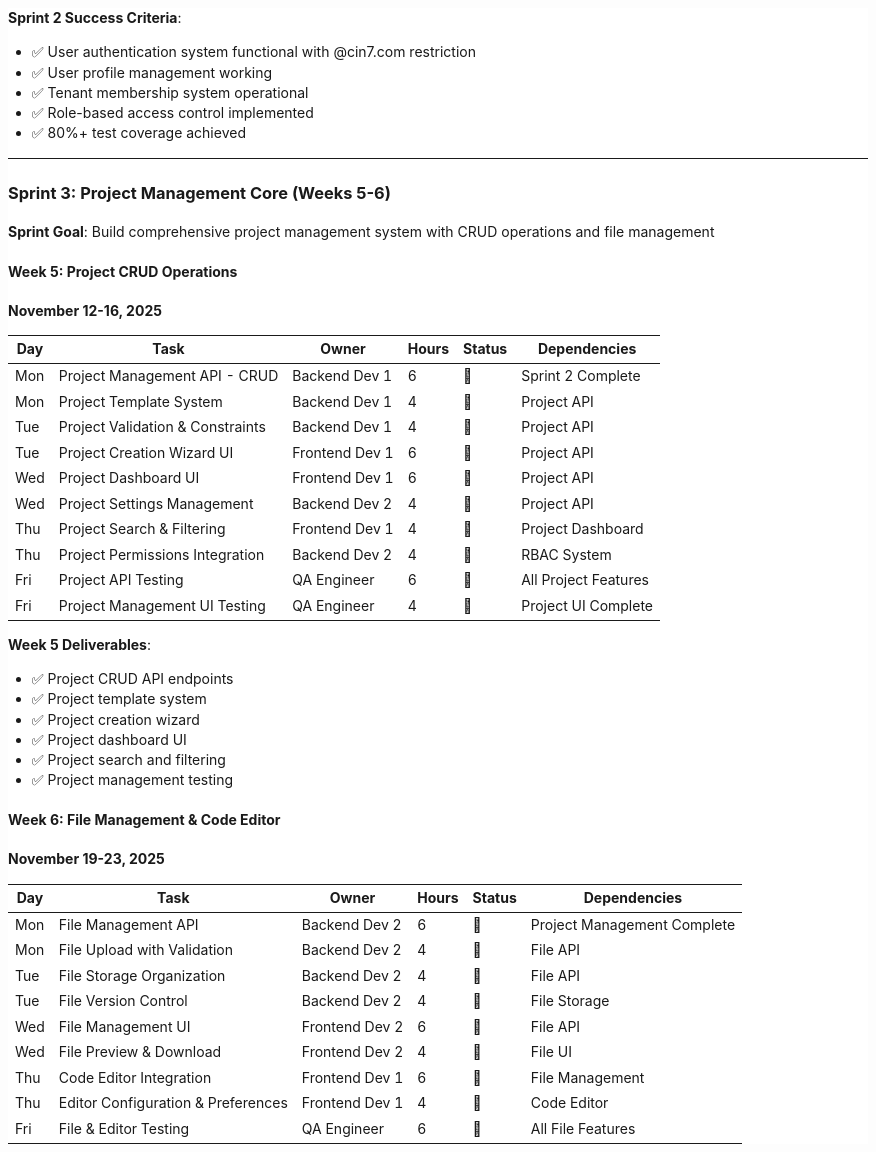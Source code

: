 **Sprint 2 Success Criteria**:
- ✅ User authentication system functional with @cin7.com restriction
- ✅ User profile management working
- ✅ Tenant membership system operational
- ✅ Role-based access control implemented
- ✅ 80%+ test coverage achieved

---

### Sprint 3: Project Management Core (Weeks 5-6)
**Sprint Goal**: Build comprehensive project management system with CRUD operations and file management

#### Week 5: Project CRUD Operations

**November 12-16, 2025**

| Day | Task | Owner | Hours | Status | Dependencies |
|-----|------|-------|-------|--------|--------------|
| Mon | Project Management API - CRUD | Backend Dev 1 | 6 | 🔄 | Sprint 2 Complete |
| Mon | Project Template System | Backend Dev 1 | 4 | 🔄 | Project API |
| Tue | Project Validation & Constraints | Backend Dev 1 | 4 | 🔄 | Project API |
| Tue | Project Creation Wizard UI | Frontend Dev 1 | 6 | 🔄 | Project API |
| Wed | Project Dashboard UI | Frontend Dev 1 | 6 | 🔄 | Project API |
| Wed | Project Settings Management | Backend Dev 2 | 4 | 🔄 | Project API |
| Thu | Project Search & Filtering | Frontend Dev 1 | 4 | 🔄 | Project Dashboard |
| Thu | Project Permissions Integration | Backend Dev 2 | 4 | 🔄 | RBAC System |
| Fri | Project API Testing | QA Engineer | 6 | 🔄 | All Project Features |
| Fri | Project Management UI Testing | QA Engineer | 4 | 🔄 | Project UI Complete |

**Week 5 Deliverables**:
- ✅ Project CRUD API endpoints
- ✅ Project template system
- ✅ Project creation wizard
- ✅ Project dashboard UI
- ✅ Project search and filtering
- ✅ Project management testing

#### Week 6: File Management & Code Editor

**November 19-23, 2025**

| Day | Task | Owner | Hours | Status | Dependencies |
|-----|------|-------|-------|--------|--------------|
| Mon | File Management API | Backend Dev 2 | 6 | 🔄 | Project Management Complete |
| Mon | File Upload with Validation | Backend Dev 2 | 4 | 🔄 | File API |
| Tue | File Storage Organization | Backend Dev 2 | 4 | 🔄 | File API |
| Tue | File Version Control | Backend Dev 2 | 4 | 🔄 | File Storage |
| Wed | File Management UI | Frontend Dev 2 | 6 | 🔄 | File API |
| Wed | File Preview & Download | Frontend Dev 2 | 4 | 🔄 | File UI |
| Thu | Code Editor Integration | Frontend Dev 1 | 6 | 🔄 | File Management |
| Thu | Editor Configuration & Preferences | Frontend Dev 1 | 4 | 🔄 | Code Editor |
| Fri | File & Editor Testing | QA Engineer | 6 | 🔄 | All File Features |